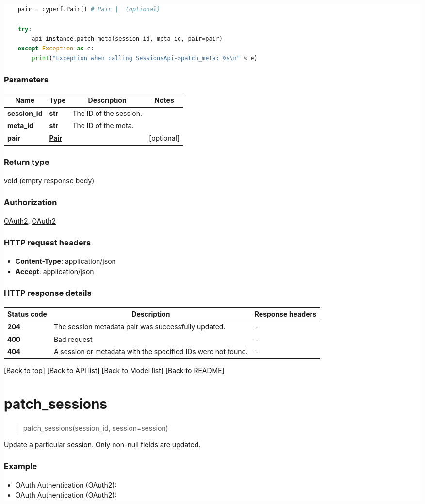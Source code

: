 ```python
    pair = cyperf.Pair() # Pair |  (optional)

    try:
        api_instance.patch_meta(session_id, meta_id, pair=pair)
    except Exception as e:
        print("Exception when calling SessionsApi->patch_meta: %s\n" % e)
```



### Parameters


Name | Type | Description  | Notes
------------- | ------------- | ------------- | -------------
 **session_id** | **str**| The ID of the session. | 
 **meta_id** | **str**| The ID of the meta. | 
 **pair** | [**Pair**](Pair.md)|  | [optional] 

### Return type

void (empty response body)

### Authorization

[OAuth2](../README.md#OAuth2), [OAuth2](../README.md#OAuth2)

### HTTP request headers

 - **Content-Type**: application/json
 - **Accept**: application/json

### HTTP response details

| Status code | Description | Response headers |
|-------------|-------------|------------------|
**204** | The session metadata pair was successfully updated. |  -  |
**400** | Bad request |  -  |
**404** | A session or metadata with the specified IDs were not found. |  -  |

[[Back to top]](#) [[Back to API list]](../README.md#documentation-for-api-endpoints) [[Back to Model list]](../README.md#documentation-for-models) [[Back to README]](../README.md)

# **patch_sessions**
> patch_sessions(session_id, session=session)



Update a particular session. Only non-null fields are updated.

### Example

* OAuth Authentication (OAuth2):
* OAuth Authentication (OAuth2):

